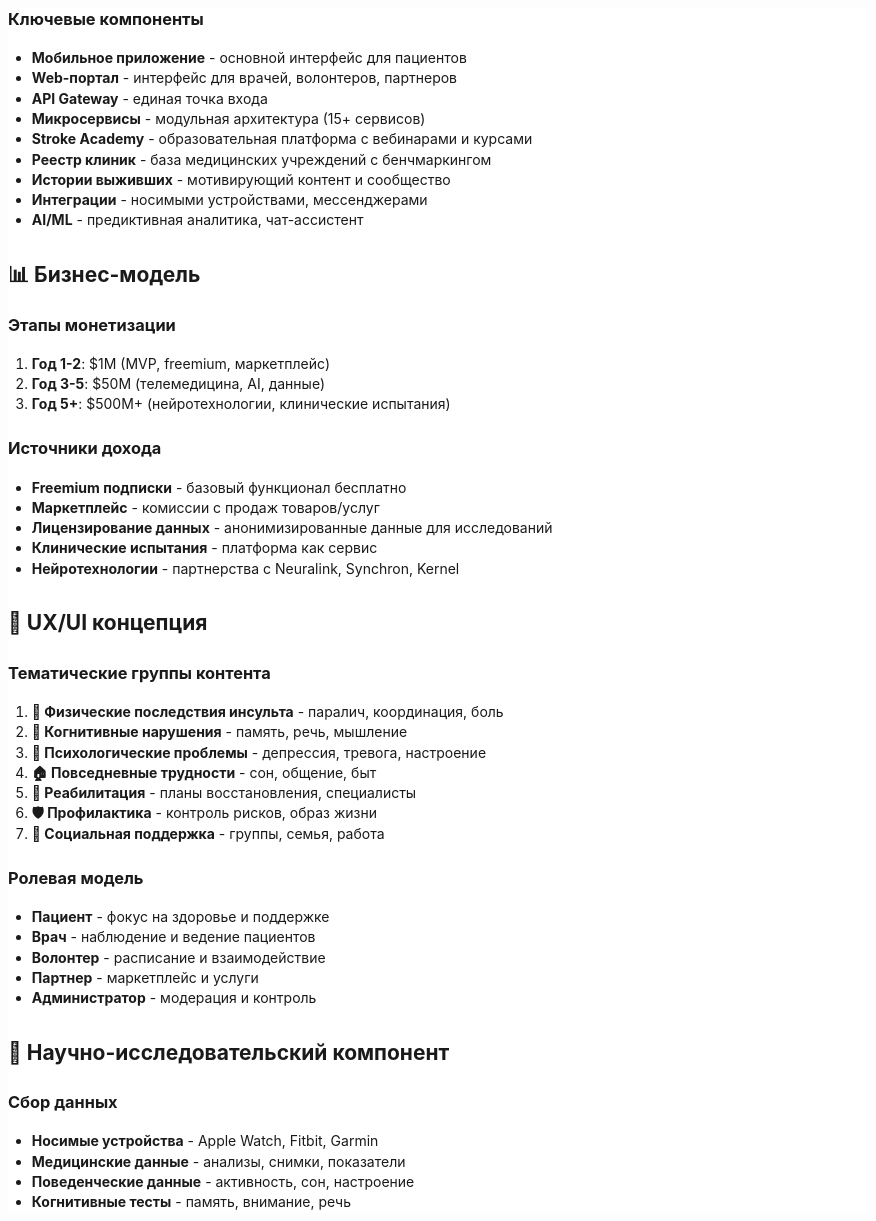 ### Ключевые компоненты
- **Мобильное приложение** - основной интерфейс для пациентов
- **Web-портал** - интерфейс для врачей, волонтеров, партнеров
- **API Gateway** - единая точка входа
- **Микросервисы** - модульная архитектура (15+ сервисов)
- **Stroke Academy** - образовательная платформа с вебинарами и курсами
- **Реестр клиник** - база медицинских учреждений с бенчмаркингом
- **Истории выживших** - мотивирующий контент и сообщество
- **Интеграции** - носимыми устройствами, мессенджерами
- **AI/ML** - предиктивная аналитика, чат-ассистент

## 📊 Бизнес-модель

### Этапы монетизации
1. **Год 1-2**: $1M (MVP, freemium, маркетплейс)
2. **Год 3-5**: $50M (телемедицина, AI, данные)
3. **Год 5+**: $500M+ (нейротехнологии, клинические испытания)

### Источники дохода
- **Freemium подписки** - базовый функционал бесплатно
- **Маркетплейс** - комиссии с продаж товаров/услуг
- **Лицензирование данных** - анонимизированные данные для исследований
- **Клинические испытания** - платформа как сервис
- **Нейротехнологии** - партнерства с Neuralink, Synchron, Kernel

## 🎨 UX/UI концепция

### Тематические группы контента
1. **🏥 Физические последствия инсульта** - паралич, координация, боль
2. **🧠 Когнитивные нарушения** - память, речь, мышление
3. **💭 Психологические проблемы** - депрессия, тревога, настроение
4. **🏠 Повседневные трудности** - сон, общение, быт
5. **🔄 Реабилитация** - планы восстановления, специалисты
6. **🛡️ Профилактика** - контроль рисков, образ жизни
7. **🤝 Социальная поддержка** - группы, семья, работа

### Ролевая модель
- **Пациент** - фокус на здоровье и поддержке
- **Врач** - наблюдение и ведение пациентов
- **Волонтер** - расписание и взаимодействие
- **Партнер** - маркетплейс и услуги
- **Администратор** - модерация и контроль

## 🔬 Научно-исследовательский компонент

### Сбор данных
- **Носимые устройства** - Apple Watch, Fitbit, Garmin
- **Медицинские данные** - анализы, снимки, показатели
- **Поведенческие данные** - активность, сон, настроение
- **Когнитивные тесты** - память, внимание, речь
